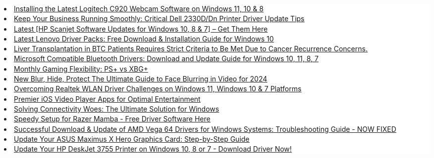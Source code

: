 <li><a href="https://win-dash.techidaily.com/installing-the-latest-logitech-c920-webcam-software-on-windows-11-10-and-8/"><u>Installing the Latest Logitech C920 Webcam Software on Windows 11, 10 & 8</u></a></li>
<li><a href="https://win-dash.techidaily.com/keep-your-business-running-smoothly-critical-dell-2330ddn-printer-driver-update-tips/"><u>Keep Your Business Running Smoothly: Critical Dell 2330D/Dn Printer Driver Update Tips</u></a></li>
<li><a href="https://win-dash.techidaily.com/latest-hp-scanjet-software-updates-for-windows-10-8-and-7-get-them-here/"><u>Latest [HP Scanjet Software Updates for Windows 10, 8 & 7] – Get Them Here</u></a></li>
<li><a href="https://win-dash.techidaily.com/latest-lenovo-driver-packs-free-download-and-installation-guide-for-windows-10/"><u>Latest Lenovo Driver Packs: Free Download & Installation Guide for Windows 10</u></a></li>
<li><a href="https://win-dash.techidaily.com/liver-transplantation-in-btc-patients-requires-strict-criteria-to-be-met-due-to-cancer-recurrence-concerns/"><u>Liver Transplantation in BTC Patients Requires Strict Criteria to Be Met Due to Cancer Recurrence Concerns.</u></a></li>
<li><a href="https://win-dash.techidaily.com/microsoft-compatible-bluetooth-drivers-download-and-update-guide-for-windows-10-11-8-7/"><u>Microsoft Compatible Bluetooth Drivers: Download and Update Guide for Windows 10, 11, 8, 7</u></a></li>
<li><a href="https://games-able.techidaily.com/monthly-gaming-flexibility-psplus-vs-xbgplus/"><u>Monthly Gaming Flexibility: PS+ vs XBG+</u></a></li>
<li><a href="https://ai-video-apps.techidaily.com/new-blur-hide-protect-the-ultimate-guide-to-face-blurring-in-video-for-2024/"><u>New Blur, Hide, Protect The Ultimate Guide to Face Blurring in Video for 2024</u></a></li>
<li><a href="https://win-dash.techidaily.com/overcoming-realtek-wlan-driver-challenges-on-windows-11-windows-10-and-7-platforms/"><u>Overcoming Realtek WLAN Driver Challenges on Windows 11, Windows 10 & 7 Platforms</u></a></li>
<li><a href="https://extra-lessons.techidaily.com/premier-ios-video-player-apps-for-optimal-entertainment/"><u>Premier iOS Video Player Apps for Optimal Entertainment</u></a></li>
<li><a href="https://win-dash.techidaily.com/solving-connectivity-woes-the-ultimate-solution-for-windows/"><u>Solving Connectivity Woes: The Ultimate Solution for Windows</u></a></li>
<li><a href="https://win-dash.techidaily.com/speedy-setup-for-razer-mamba-free-driver-software-here/"><u>Speedy Setup for Razer Mamba - Free Driver Software Here</u></a></li>
<li><a href="https://win-dash.techidaily.com/successful-download-and-update-of-amd-vega-64-drivers-for-windows-systems-troubleshooting-guide-now-fixed/"><u>Successful Download & Update of AMD Vega 64 Drivers for Windows Systems: Troubleshooting Guide - NOW FIXED</u></a></li>
<li><a href="https://win-dash.techidaily.com/update-your-asus-maximus-x-hero-graphics-card-step-by-step-guide/"><u>Update Your ASUS Maximus X Hero Graphics Card: Step-by-Step Guide</u></a></li>
<li><a href="https://win-dash.techidaily.com/update-your-hp-deskjet-3755-printer-on-windows-10-8-or-7-download-driver-now/"><u>Update Your HP DeskJet 3755 Printer on Windows 10, 8 or 7 - Download Driver Now!</u></a></li>
</ul></div>
